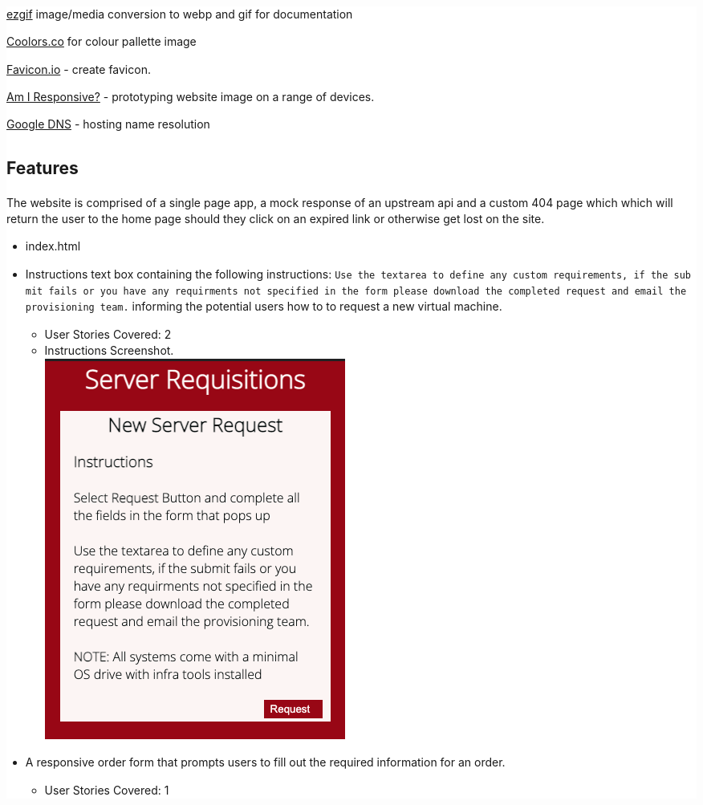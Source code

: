 [ezgif](https://ezgif.com/) image/media conversion to webp and gif for documentation

[Coolors.co](https://coolors.co/) for colour pallette image

[Favicon.io](https://favicon.io/) - create favicon.

[Am I Responsive?](https://ui.dev/amiresponsive) - prototyping website image on a range of devices.

[Google DNS](https://developers.google.com/speed/public-dns) - hosting name resolution


## Features
The website is comprised of a single page app, a mock response of an upstream api and a custom 404 page which which will return the user to the home page should they click on an expired link or otherwise get lost on the site.

+ index.html
  
 + Instructions text box containing the following instructions: `Use the textarea to define any custom requirements, if the submit fails or you have any requirments not specified in the form please download the completed request and email the provisioning team.` informing the potential users how to to request a new virtual machine.
    + User Stories Covered: 2
    + Instructions Screenshot. <br> ![text instructions](docs/images/feature-instructions.png)

  + A responsive order form that prompts users to fill out the required information for an order.
    + User Stories Covered: 1